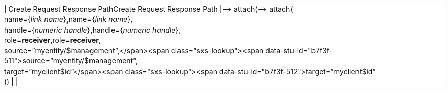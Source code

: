 | <span data-ttu-id="b7f3f-506">Create Request Response Path</span><span class="sxs-lookup"><span data-stu-id="b7f3f-506">Create Request Response Path</span></span> |<span data-ttu-id="b7f3f-507">--> attach(</span><span class="sxs-lookup"><span data-stu-id="b7f3f-507">--> attach(</span></span><br/><span data-ttu-id="b7f3f-508">name={*link name*},</span><span class="sxs-lookup"><span data-stu-id="b7f3f-508">name={*link name*},</span></span><br/><span data-ttu-id="b7f3f-509">handle={*numeric handle*},</span><span class="sxs-lookup"><span data-stu-id="b7f3f-509">handle={*numeric handle*},</span></span><br/><span data-ttu-id="b7f3f-510">role=**receiver**,</span><span class="sxs-lookup"><span data-stu-id="b7f3f-510">role=**receiver**,</span></span><br/><span data-ttu-id="b7f3f-511">source=”myentity/$management”,</span><span class="sxs-lookup"><span data-stu-id="b7f3f-511">source=”myentity/$management”,</span></span><br/><span data-ttu-id="b7f3f-512">target=”myclient$id”</span><span class="sxs-lookup"><span data-stu-id="b7f3f-512">target=”myclient$id”</span></span><br/><span data-ttu-id="b7f3f-513">)</span><span class="sxs-lookup"><span data-stu-id="b7f3f-513">)</span></span> | |
